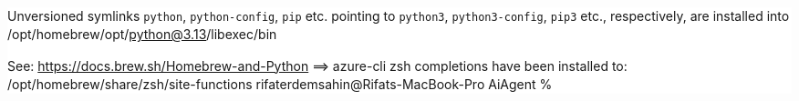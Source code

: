 Unversioned symlinks `python`, `python-config`, `pip` etc. pointing to
`python3`, `python3-config`, `pip3` etc., respectively, are installed into
  /opt/homebrew/opt/python@3.13/libexec/bin

See: https://docs.brew.sh/Homebrew-and-Python
==> azure-cli
zsh completions have been installed to:
  /opt/homebrew/share/zsh/site-functions
rifaterdemsahin@Rifats-MacBook-Pro AiAgent % 